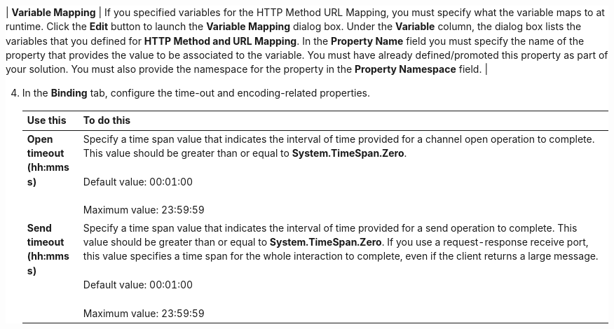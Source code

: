    |      <strong>Variable Mapping</strong>       |                                                                                                                                                                                                                                                                                                                                                                                                                                                                                                                                                                                                   If you specified variables for the HTTP Method URL Mapping, you must specify what the variable maps to at runtime. Click the <strong>Edit</strong> button to launch the <strong>Variable Mapping</strong> dialog box. Under the <strong>Variable</strong> column, the dialog box lists the variables that you defined for <strong>HTTP Method and URL Mapping</strong>. In the <strong>Property Name</strong> field you must specify the name of the property that provides the value to be associated to the variable. You must have already defined/promoted this property as part of your solution. You must also provide the namespace for the property in the <strong>Property Namespace</strong> field.                                                                                                                                                                                                                                                                                                                                                                                                                                                                                                                                                                                                    |


4. In the **Binding** tab, configure the time-out and encoding-related properties.  


   |                        Use this                        |                                                                                                                                                                                                                                                                                                                                                                                           To do this                                                                                                                                                                                                                                                                                                                                                                                           |
   |--------------------------------------------------------|------------------------------------------------------------------------------------------------------------------------------------------------------------------------------------------------------------------------------------------------------------------------------------------------------------------------------------------------------------------------------------------------------------------------------------------------------------------------------------------------------------------------------------------------------------------------------------------------------------------------------------------------------------------------------------------------------------------------------------------------------------------------------------------------|
   |        <strong>Open timeout (hh:mmss)</strong>         |                                                                                                                                                                                                                                                         Specify a time span value that indicates the interval of time provided for a channel open operation to complete. This value should be greater than or equal to <strong>System.TimeSpan.Zero</strong>.<br /><br /> Default value: 00:01:00<br /><br /> Maximum value:  23:59:59                                                                                                                                                                                                                                                         |
   |        <strong>Send timeout (hh:mmss)</strong>         |                                                                                                                                                                             Specify a time span value that indicates the interval of time provided for a send operation to complete. This value should be greater than or equal to <strong>System.TimeSpan.Zero</strong>. If you use a request-response receive port, this value specifies a time span for the whole interaction to complete, even if the client returns a large message.<br /><br /> Default value: 00:01:00<br /><br /> Maximum value:  23:59:59                                                                                                                                                                             |